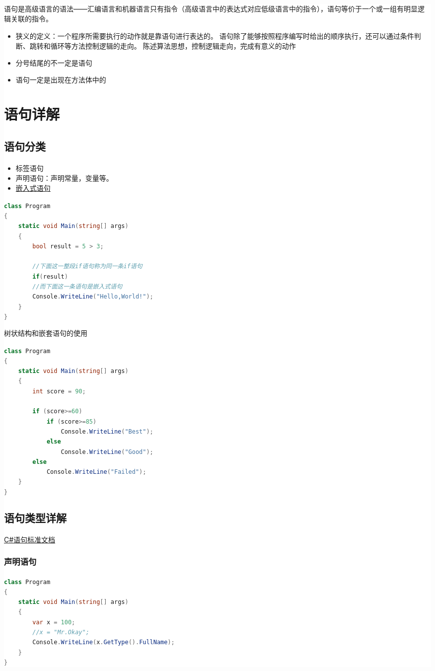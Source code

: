 语句是高级语言的语法——汇编语言和机器语言只有指令（高级语言中的表达式对应低级语言中的指令），语句等价于一个或一组有明显逻辑关联的指令。
* 狭义的定义：一个程序所需要执行的动作就是靠语句进行表达的。
语句除了能够按照程序编写时给出的顺序执行，还可以通过条件判断、跳转和循环等方法控制逻辑的走向。
陈述算法思想，控制逻辑走向，完成有意义的动作 

* 分号结尾的不一定是语句
* 语句一定是出现在方法体中的
# 语句详解
## 语句分类
* 标签语句
* 声明语句：声明常量，变量等。
* [嵌入式语句](https://docs.microsoft.com/zh-cn/dotnet/csharp/language-reference/language-specification/statements)
```cs
class Program
{
    static void Main(string[] args)
    {
        bool result = 5 > 3;

        //下面这一整段if语句称为同一条if语句
        if(result)
        //而下面这一条语句是嵌入式语句
        Console.WriteLine("Hello,World!");
    }
}
```
树状结构和嵌套语句的使用
```cs
class Program
{
    static void Main(string[] args)
    {
        int score = 90;
        
        if (score>=60)
            if (score>=85)
                Console.WriteLine("Best");
            else
                Console.WriteLine("Good");
        else
            Console.WriteLine("Failed");
    }
}
```

## 语句类型详解
[C#语句标准文档](https://docs.microsoft.com/zh-cn/dotnet/csharp/language-reference/language-specification/statements)
### 声明语句
```cs
class Program
{
    static void Main(string[] args)
    {
        var x = 100;
        //x = "Mr.Okay";
        Console.WriteLine(x.GetType().FullName);
    }
}
```